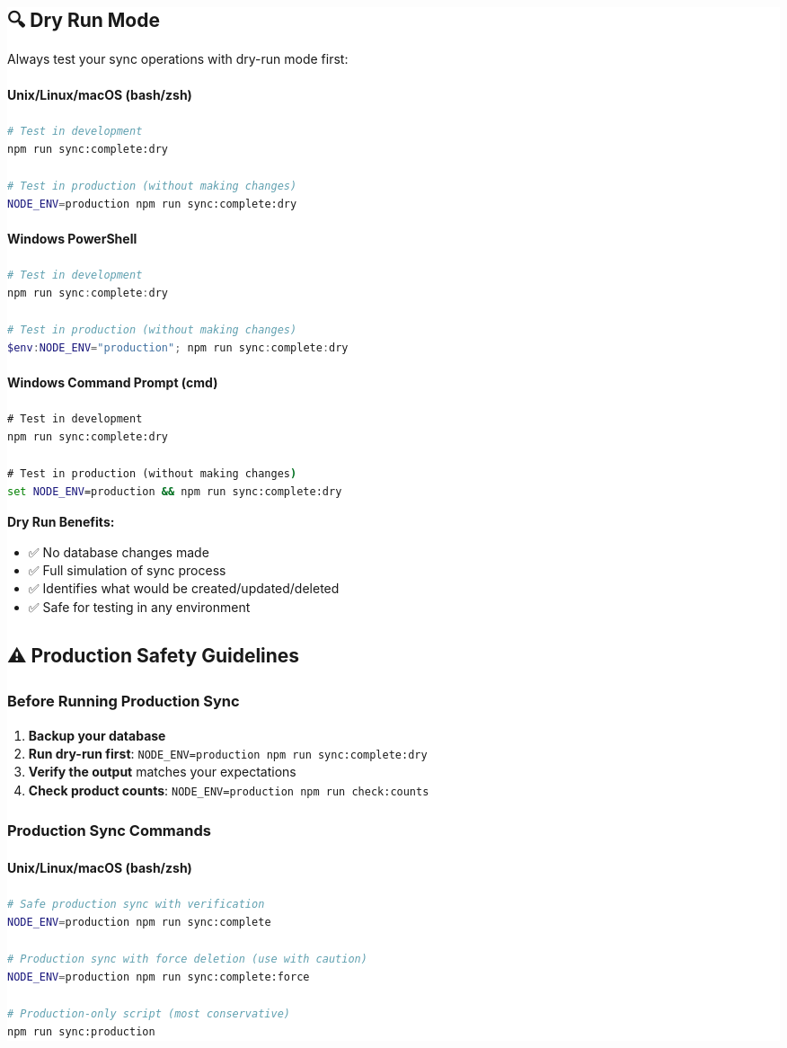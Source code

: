 ## 🔍 Dry Run Mode

Always test your sync operations with dry-run mode first:

#### Unix/Linux/macOS (bash/zsh)
```bash
# Test in development
npm run sync:complete:dry

# Test in production (without making changes)
NODE_ENV=production npm run sync:complete:dry
```

#### Windows PowerShell
```powershell
# Test in development
npm run sync:complete:dry

# Test in production (without making changes)
$env:NODE_ENV="production"; npm run sync:complete:dry
```

#### Windows Command Prompt (cmd)
```cmd
# Test in development
npm run sync:complete:dry

# Test in production (without making changes)
set NODE_ENV=production && npm run sync:complete:dry
```

**Dry Run Benefits:**
- ✅ No database changes made
- ✅ Full simulation of sync process
- ✅ Identifies what would be created/updated/deleted
- ✅ Safe for testing in any environment

## ⚠️ Production Safety Guidelines

### Before Running Production Sync
1. **Backup your database**
2. **Run dry-run first**: `NODE_ENV=production npm run sync:complete:dry`
3. **Verify the output** matches your expectations
4. **Check product counts**: `NODE_ENV=production npm run check:counts`

### Production Sync Commands

#### Unix/Linux/macOS (bash/zsh)
```bash
# Safe production sync with verification
NODE_ENV=production npm run sync:complete

# Production sync with force deletion (use with caution)
NODE_ENV=production npm run sync:complete:force

# Production-only script (most conservative)
npm run sync:production
```
